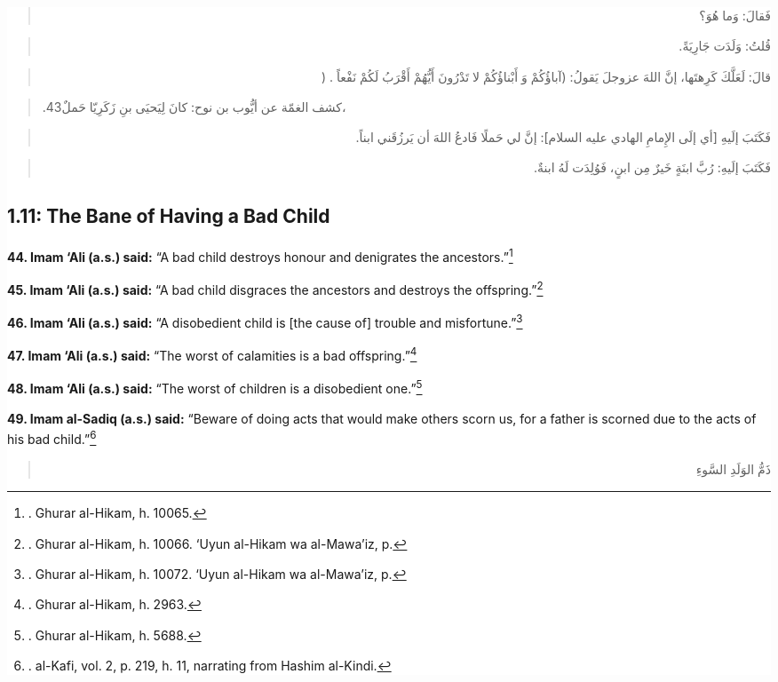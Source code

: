 <blockquote dir="rtl">
  <p>
فَقالَ: وَما هُوَ؟
  </p>
</blockquote>

<blockquote dir="rtl">
  <p>
قُلتُ: وَلَدَت جَارِيَةً.
  </p>
</blockquote>

<blockquote dir="rtl">
  <p>
قالَ: لَعَلَّكَ كَرِهتَها، إنَّ اللهَ عزوجلَ يَقولُ: (آباؤُكُمْ وَ
أَبْناؤُكُمْ لا تَدْرُونَ أَيُّهُمْ أَقْرَبُ لَكُمْ نَفْعاً . (
  </p>
</blockquote>

> .43كشف الغمّة عن أيُّوب بن نوح: كانَ لِيَحيَى بنِ زَكَرِيّا حَملٌ،
<blockquote dir="rtl">
  <p>
فَكَتَبَ إلَيهِ [أي إلَى الإِمامِ الهادي عليه السلام‏]: إنَّ لي حَملًا
فَادعُ اللهَ أن يَرزُقَني ابناً.
  </p>
</blockquote>

<blockquote dir="rtl">
  <p>
فَكَتَبَ إلَيهِ: رُبَّ ابنَةٍ خَيرٌ مِن ابنٍ، فَوُلِدَت لَهُ ابنةٌ.
  </p>
</blockquote>

1.11: The Bane of Having a Bad Child
------------------------------------

**44. Imam ‘Ali (a.s.) said:** “A bad child destroys honour and
denigrates the ancestors.”[^50]

**45. Imam ‘Ali (a.s.) said:** “A bad child disgraces the ancestors and
destroys the offspring.”[^51]

**46. Imam ‘Ali (a.s.) said:** “A disobedient child is [the cause of]
trouble and misfortune.”[^52]

**47. Imam ‘Ali (a.s.) said:** “The worst of calamities is a bad
offspring.”[^53]

**48. Imam ‘Ali (a.s.) said:** “The worst of children is a disobedient
one.”[^54]

**49. Imam al-Sadiq (a.s.) said:** “Beware of doing acts that would make
others scorn us, for a father is scorned due to the acts of his bad
child.”[^55]

<blockquote dir="rtl">
  <p>
ذَمُّ الوَلَدِ السَّوءِ
  </p>
</blockquote>


[^1]: . Kitab Man la Yahdarhu al-Faqih, vol. 3, p. 382, h. 4340,
[^2]: . Jami’ al-Akhbar, p. 273, h. 748. Bihar al-Anwar, vol. 103, p.
[^3]: . Kitab Man la Yahdarhu al-Faqih, vol. 3, p. 383, h. 4343,
[^4]: . al-Kafi, vol. 5, p. 329, h. 6, narrating from Ibn al-Qaddah from
[^5]: . Makarim al-Akhlaq, vol. 1, p. 480, h. 1665. al-Firdaws, vol. 1,
[^6]: . al-Mu’jam al-Kabir, vol. 23, p. 210, h. 369, narrating from
[^7]: . al-Firdaws, vol. 5, p. 359, h. 8435, narrating from Ibn ‘Abbas.
[^8]: . al-Mu’jam al-Awsat, vol. 7, p. 244, h. 7395. Tarikh Isbahan,
[^9]: . al-Mu’jam al-Awsat, vol. 6, p. 82, h. 5860, narrating from Ibn
[^10]: . ‘Uddah al-Da’i, p. 76. Bihar al-Anwar, vol. 104, p. 98, h. 68.
[^11]: . Musnad Abu Ya’la, vol. 2, p. 10, h. 1028, narrating from Abu
[^12]: . al-Firdaws, vol. 1, p. 204, h. 779. Kanz al-Ummal, vol. 16, p.
[^13]: . In some traditions instead of ‘the daughter of Jadd’, it says
[^14]: . Musnad Ibn Hanbal, vol. 8, p. 196, h. 21899. al-Mu’jam
[^15]: . al-Kafi, vol. 6, p. 2, h. 2. Kitab Man la Yahdarhu al-Faqih,
[^16]: . al-Kafi, vol. 6, p. 4, h. 3. ‘Uyun Akhbar al-Ridha (a.s.), vol.
[^17]: . al-Kafi, vol. 6, p. 3, h. 7. Makarim al-Akhlaq, vol. 1, p. 480,
[^18]: . In Kitab Man la Yahdarhu al-Faqih this tradition is recorded
[^19]: . Kitab Man la Yahdarhu al-Faqih, vol. 3, p. 481, h. 4690.
[^20]: . al-Kafi, vol. 6, p. 3, h. 11, narrating from al-Sakuni from
[^21]: . al-Kafi, vol. 6, p. 3, h. 10, narrating from al-Sakuni from
[^22]: . Shabbar and Shabbir are the names of Aaron’s children and they
[^23]: . al-Kafi, vol. 6, p. 2, h. 1, narrating from al-Sakuni from Imam
[^24]: . al-Kafi, vol. 6, p. 4, h. 1, narrating from al-Sakuni from Imam
[^25]: . al-Kafi, vol. 6, p. 21, h. 1. Tahdhib al-Ahkam, vol. 7, p. 439,
[^26]: . al-Kafi, vol. 6, p. 4, h. 2, narrating from Sadir. Makarim
[^27]: . Qur’an, 52:21.
[^28]: . al-Kafi, vol. 3, p. 249, h. 5, narrating from Ibn Bakir.
[^29]: . al-Kafi, vol. 6, p. 52, h. 5. ‘Awali al-La’ali, vol. 3, p. 284,
[^30]: . al-Kafi, vol. 5, p. 333, h. 2, narrating from Muhammad ibn
[^31]: . Tarikh Baghdad, vol. 12, p. 375, h. 6829, narrating from Ibn
[^32]: . al-Musannif, by ‘Abd al-Razzaq, vol. 6, p. 160, h. 10343,
[^33]: . al-Kafi, vol. 6, p. 2, h. 3, narrating from Muhammad ibn Muslim
[^34]: . al-Kafi, vol. 6, p. 2, h. 4, narrating from ‘Abdullah ibn
[^35]: . al-Ja’fariyat, p. 99, narrating from al-Imam al-Kazim (a.s.)
[^36]: . al-Firdaws, vol. 2, p. 272, h. 3263, narrating from ‘A’ishah.
[^37]: . Meaning that having daughters is an act of worship that will be
[^38]: . al-Kafi, vol. 6, p. 7, h. 12, narrating from Ahmad bin al-Fadl.
[^39]: . Makarim al-Akhlaq, vol. 1, p. 472, h. 1613. Rawdah al-Wa’izin,
[^40]: . Kanz al-Ummal, vol. 16, p. 454, h. 45399, narrating from
[^41]: . al-Mustadrak ‘ala al-Sahihain, vol. 4, p. 196, h. 7350. al-Adab
[^42]: . Tarikh Baghdad, vol. 8, p. 316, narrating from ‘Anas. Kanz
[^43]: . Thawab al-A’mal, p. 239. al-Amali, by al-Saduq, p. 672, h. 904.
[^44]: . Musnad Ibn Hanbal, vol. 6, p. 134, h. 17378. al-Mu’jam
[^45]: . Kitab Man la Yahdarhu al-Faqih, vol. 3, p. 481, h. 4693. Thawab
[^46]: . al-Kafi, vol. 6, p. 6, h. 9.
[^47]: . Qur’an, 4:11.
[^48]: . al-Kafi, vol. 6, p. 4, h. 1.
[^49]: . Kashf al-Ghummah, vol. 3, p. 175. Bihar al-Anwar, vol. 50, p.
[^50]: . Ghurar al-Hikam, h. 10065.
[^51]: . Ghurar al-Hikam, h. 10066. ‘Uyun al-Hikam wa al-Mawa’iz, p.
[^52]: . Ghurar al-Hikam, h. 10072. ‘Uyun al-Hikam wa al-Mawa’iz, p.
[^53]: . Ghurar al-Hikam, h. 2963.
[^54]: . Ghurar al-Hikam, h. 5688.
[^55]: . al-Kafi, vol. 2, p. 219, h. 11, narrating from Hashim al-Kindi.
[^56]: . al-Kafi, vol. 3, p. 481, h. 2. Kitab Man la Yahdarhu al-Faqih,